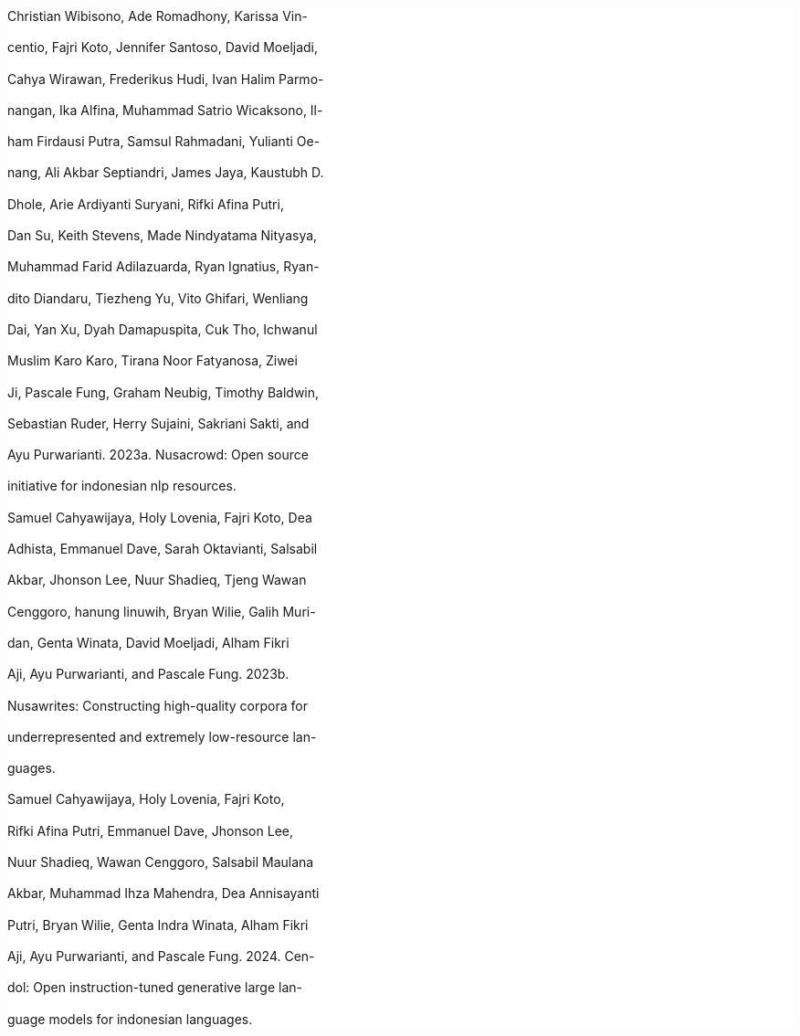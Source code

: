 Christian Wibisono, Ade Romadhony, Karissa Vin-

centio, Fajri Koto, Jennifer Santoso, David Moeljadi,

Cahya Wirawan, Frederikus Hudi, Ivan Halim Parmo-

nangan, Ika Alfina, Muhammad Satrio Wicaksono, Il-

ham Firdausi Putra, Samsul Rahmadani, Yulianti Oe-

nang, Ali Akbar Septiandri, James Jaya, Kaustubh D.

Dhole, Arie Ardiyanti Suryani, Rifki Afina Putri,

Dan Su, Keith Stevens, Made Nindyatama Nityasya,

Muhammad Farid Adilazuarda, Ryan Ignatius, Ryan-

dito Diandaru, Tiezheng Yu, Vito Ghifari, Wenliang

Dai, Yan Xu, Dyah Damapuspita, Cuk Tho, Ichwanul

Muslim Karo Karo, Tirana Noor Fatyanosa, Ziwei

Ji, Pascale Fung, Graham Neubig, Timothy Baldwin,

Sebastian Ruder, Herry Sujaini, Sakriani Sakti, and

Ayu Purwarianti. 2023a. Nusacrowd: Open source

initiative for indonesian nlp resources.

Samuel Cahyawijaya, Holy Lovenia, Fajri Koto, Dea

Adhista, Emmanuel Dave, Sarah Oktavianti, Salsabil

Akbar, Jhonson Lee, Nuur Shadieq, Tjeng Wawan

Cenggoro, hanung linuwih, Bryan Wilie, Galih Muri-

dan, Genta Winata, David Moeljadi, Alham Fikri

Aji, Ayu Purwarianti, and Pascale Fung. 2023b.

Nusawrites: Constructing high-quality corpora for

underrepresented and extremely low-resource lan-

guages.

Samuel Cahyawijaya, Holy Lovenia, Fajri Koto,

Rifki Afina Putri, Emmanuel Dave, Jhonson Lee,

Nuur Shadieq, Wawan Cenggoro, Salsabil Maulana

Akbar, Muhammad Ihza Mahendra, Dea Annisayanti

Putri, Bryan Wilie, Genta Indra Winata, Alham Fikri

Aji, Ayu Purwarianti, and Pascale Fung. 2024. Cen-

dol: Open instruction-tuned generative large lan-

guage models for indonesian languages.

